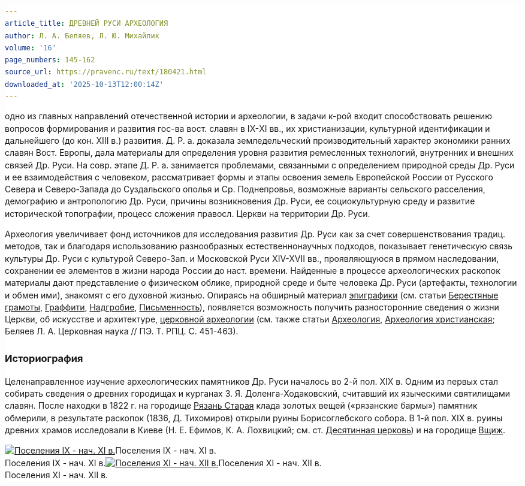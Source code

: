 ```yaml
---
article_title: ДРЕВНЕЙ РУСИ АРХЕОЛОГИЯ
author: Л. А. Беляев, Л. Ю. Михайлик
volume: '16'
page_numbers: 145-162
source_url: https://pravenc.ru/text/180421.html
downloaded_at: '2025-10-13T12:00:14Z'
---
```


одно из главных направлений отечественной истории и археологии, в задачи к-рой входит способствовать решению вопросов формирования и развития гос-ва вост. славян в IХ-XI вв., их христианизации, культурной идентификации и дальнейшего (до кон. XIII в.) развития. Д. Р. а. доказала земледельческий производительный характер экономики ранних славян Вост. Европы, дала материалы для определения уровня развития ремесленных технологий, внутренних и внешних связей Др. Руси. На совр. этапе Д. Р. а. занимается проблемами, связанными с определением природной среды Др. Руси и ее взаимодействия с человеком, рассматривает формы и этапы освоения земель Европейской России от Русского Севера и Северо-Запада до Суздальского ополья и Ср. Поднепровья, возможные варианты сельского расселения, демографию и антропологию Др. Руси, причины возникновения Др. Руси, ее социокультурную среду и развитие исторической топографии, процесс сложения правосл. Церкви на территории Др. Руси.

Археология увеличивает фонд источников для исследования развития Др. Руси как за счет совершенствования традиц. методов, так и благодаря использованию разнообразных естественнонаучных подходов, показывает генетическую связь культуры Др. Руси с культурой Северо-Зап. и Московской Руси XIV-XVII вв., проявляющуюся в прямом наследовании, сохранении ее элементов в жизни народа России до наст. времени. Найденные в процессе археологических раскопок материалы дают представление о физическом облике, природной среде и быте человека Др. Руси (артефакты, технологии и обмен ими), знакомят с его духовной жизнью. Опираясь на обширный материал [эпиграфики](https://pravenc.ru/text/эпиграфики.html) (см. статьи [Берестяные грамоты](<https://pravenc.ru/text/Берестяные грамоты.html>), [Граффити](https://pravenc.ru/text/Граффити.html), [Надгробие](https://pravenc.ru/text/Надгробие.html), [Письменность](https://pravenc.ru/text/Письменность.html)), появляется возможность получить разносторонние сведения о жизни Церкви, об искусстве и архитектуре, [церковной археологии](<https://pravenc.ru/text/церковной археологии.html>) (см. также статьи [Археология](https://pravenc.ru/text/Археология.html), [Археология христианская](<https://pravenc.ru/text/Археология христианская.html>); Беляев Л. А. Церковная наука // ПЭ. Т. РПЦ. С. 451-463).

### Историография

Целенаправленное изучение археологических памятников Др. Руси началось во 2-й пол. XIX в. Одним из первых стал собирать сведения о древних городищах и курганах З. Я. Доленга-Ходаковский, считавший их языческими святилищами славян. После находки в 1822 г. на городище [Рязань Старая](<https://pravenc.ru/text/Рязань Старая.html>) клада золотых вещей («рязанские бармы») памятник обмерили, в результате раскопок (1836, Д. Тихомиров) открыли руины Борисоглебского собора. В 1-й пол. XIX в. руины древних храмов исследовали в Киеве (Н. Е. Ефимов, К. А. Лохвицкий; см. ст. [Десятинная церковь](<https://pravenc.ru/text/Десятинная церковь.html>)) и на городище [Вщиж](https://pravenc.ru/text/Вщиж.html).

[![Поселения IX - нач. XI в.](https://pravenc.ru/data/298/485/1234/i200.jpg "Кликните для увеличения картинки")](https://pravenc.ru/data/298/485/1234/i800.jpg)Поселения IX - нач. XI в.  
Поселения IX - нач. XI в.[![Поселения XI - нач. XII в.](https://pravenc.ru/data/360/485/1234/i200.jpg "Кликните для увеличения картинки")](https://pravenc.ru/data/360/485/1234/i800.jpg)Поселения XI - нач. XII в.  
Поселения XI - нач. XII в.
